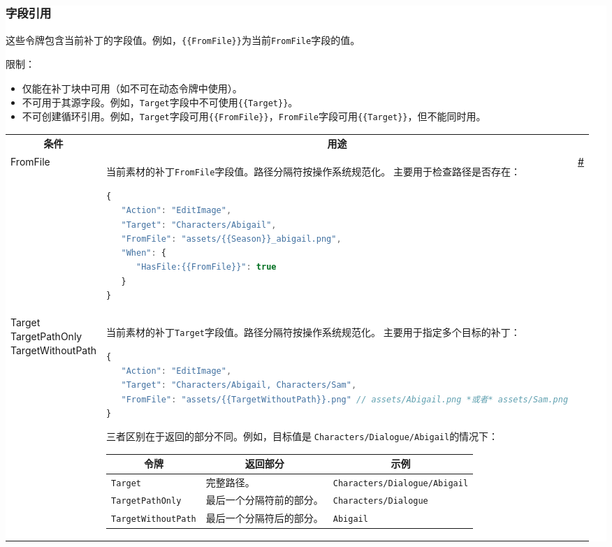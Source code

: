 ### 字段引用<a name="field-references"></a>
这些令牌包含当前补丁的字段值。例如，`{{FromFile}}`为当前`FromFile`字段的值。

限制：
* 仅能在补丁块中可用（如不可在动态令牌中使用）。
* 不可用于其源字段。例如，`Target`字段中不可使用`{{Target}}`。
* 不可创建循环引用。例如，`Target`字段可用`{{FromFile}}`，`FromFile`字段可用`{{Target}}`，但不能同时用。

<table>
<tr>
<th>条件</th>
<th>用途</th>
<th>&nbsp;</th>
</tr>

<tr valign="top" id="FromFile">
<td>FromFile</td>
<td>

当前素材的补丁`FromFile`字段值。路径分隔符按操作系统规范化。
主要用于检查路径是否存在：

```js
{
   "Action": "EditImage",
   "Target": "Characters/Abigail",
   "FromFile": "assets/{{Season}}_abigail.png",
   "When": {
      "HasFile:{{FromFile}}": true
   }
}
```

</td>
<td><a href="#FromFile">#</a></td>
</tr>

<tr valign="top" id="Target">
<td id="TargetPathOnly">Target<br />TargetPathOnly<br />TargetWithoutPath</td>
<td id="TargetWithoutPath">

当前素材的补丁`Target`字段值。路径分隔符按操作系统规范化。
主要用于指定多个目标的补丁：

```js
{
   "Action": "EditImage",
   "Target": "Characters/Abigail, Characters/Sam",
   "FromFile": "assets/{{TargetWithoutPath}}.png" // assets/Abigail.png *或者* assets/Sam.png
}
```

三者区别在于返回的部分不同。例如，目标值是
`Characters/Dialogue/Abigail`的情况下：

令牌               | 返回部分 | 示例
------------------- | ------------- | ------
`Target`            | 完整路径。 | `Characters/Dialogue/Abigail`
`TargetPathOnly`    | 最后一个分隔符前的部分。 | `Characters/Dialogue`
`TargetWithoutPath` | 最后一个分隔符后的部分。 | `Abigail`
